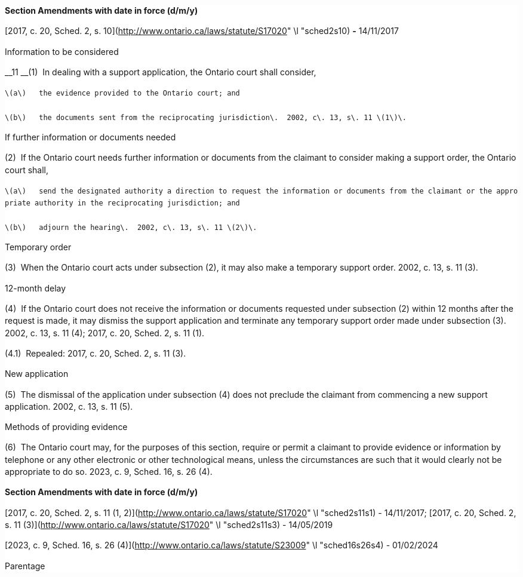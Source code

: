 __Section Amendments with date in force \(d/m/y\)__

[2017, c\. 20, Sched\. 2, s\. 10](http://www.ontario.ca/laws/statute/S17020" \l "sched2s10) __\-__ 14/11/2017

Information to be considered

<a id="BK14"></a>__11 __\(1\)  In dealing with a support application, the Ontario court shall consider,

	\(a\)	the evidence provided to the Ontario court; and

	\(b\)	the documents sent from the reciprocating jurisdiction\.  2002, c\. 13, s\. 11 \(1\)\.

If further information or documents needed

\(2\)  If the Ontario court needs further information or documents from the claimant to consider making a support order, the Ontario court shall,

	\(a\)	send the designated authority a direction to request the information or documents from the claimant or the appropriate authority in the reciprocating jurisdiction; and

	\(b\)	adjourn the hearing\.  2002, c\. 13, s\. 11 \(2\)\.

Temporary order

\(3\)  When the Ontario court acts under subsection \(2\), it may also make a temporary support order\.  2002, c\. 13, s\. 11 \(3\)\.

12\-month delay

\(4\)  If the Ontario court does not receive the information or documents requested under subsection \(2\) within 12 months after the request is made, it may dismiss the support application and terminate any temporary support order made under subsection \(3\)\.  2002, c\. 13, s\. 11 \(4\); 2017, c\. 20, Sched\. 2, s\. 11 \(1\)\.

\(4\.1\)  Repealed: 2017, c\. 20, Sched\. 2, s\. 11 \(3\)\.

New application

\(5\)  The dismissal of the application under subsection \(4\) does not preclude the claimant from commencing a new support application\.  2002, c\. 13, s\. 11 \(5\)\.

Methods of providing evidence

\(6\)  The Ontario court may, for the purposes of this section, require or permit a claimant to provide evidence or information by telephone or any other electronic or other technological means, unless the circumstances are such that it would clearly not be appropriate to do so\. 2023, c\. 9, Sched\. 16, s\. 26 \(4\)\.

__Section Amendments with date in force \(d/m/y\)__

[2017, c\. 20, Sched\. 2, s\. 11 \(1, 2\)](http://www.ontario.ca/laws/statute/S17020" \l "sched2s11s1) \- 14/11/2017; [2017, c\. 20, Sched\. 2, s\. 11 \(3\)](http://www.ontario.ca/laws/statute/S17020" \l "sched2s11s3) \- 14/05/2019

[2023, c\. 9, Sched\. 16, s\. 26 \(4\)](http://www.ontario.ca/laws/statute/S23009" \l "sched16s26s4) \- 01/02/2024

Parentage
